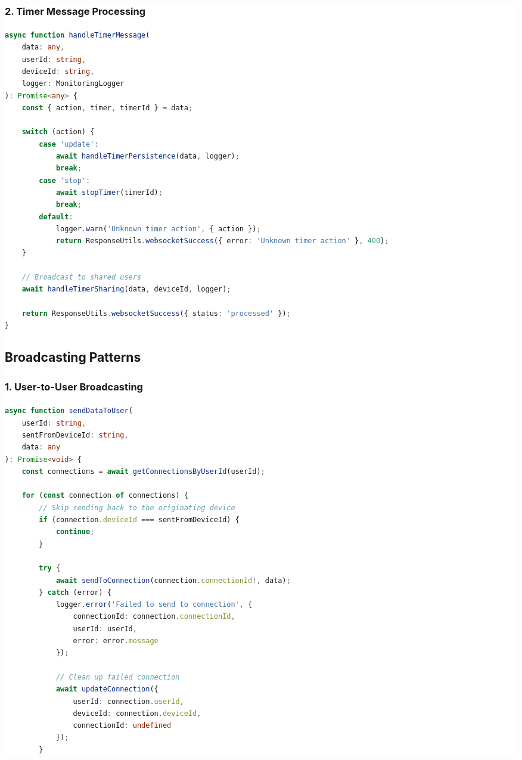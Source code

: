 
### 2. Timer Message Processing
```typescript
async function handleTimerMessage(
    data: any,
    userId: string,
    deviceId: string,
    logger: MonitoringLogger
): Promise<any> {
    const { action, timer, timerId } = data;
    
    switch (action) {
        case 'update':
            await handleTimerPersistence(data, logger);
            break;
        case 'stop':
            await stopTimer(timerId);
            break;
        default:
            logger.warn('Unknown timer action', { action });
            return ResponseUtils.websocketSuccess({ error: 'Unknown timer action' }, 400);
    }
    
    // Broadcast to shared users
    await handleTimerSharing(data, deviceId, logger);
    
    return ResponseUtils.websocketSuccess({ status: 'processed' });
}
```

## Broadcasting Patterns

### 1. User-to-User Broadcasting
```typescript
async function sendDataToUser(
    userId: string,
    sentFromDeviceId: string,
    data: any
): Promise<void> {
    const connections = await getConnectionsByUserId(userId);
    
    for (const connection of connections) {
        // Skip sending back to the originating device
        if (connection.deviceId === sentFromDeviceId) {
            continue;
        }
        
        try {
            await sendToConnection(connection.connectionId!, data);
        } catch (error) {
            logger.error('Failed to send to connection', {
                connectionId: connection.connectionId,
                userId: userId,
                error: error.message
            });
            
            // Clean up failed connection
            await updateConnection({
                userId: connection.userId,
                deviceId: connection.deviceId,
                connectionId: undefined
            });
        }
```
